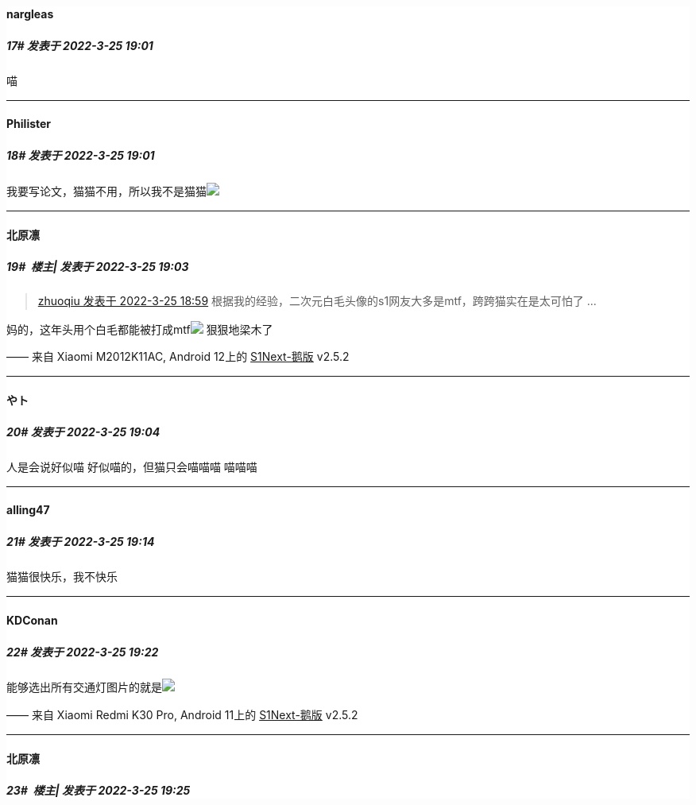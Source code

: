 ####  nargleas  
##### 17#       发表于 2022-3-25 19:01

喵

*****

####  Philister  
##### 18#       发表于 2022-3-25 19:01

我要写论文，猫猫不用，所以我不是猫猫<img src="https://static.saraba1st.com/image/smiley/face2017/135.png" referrerpolicy="no-referrer">

*****

####  北原凛  
##### 19#         楼主| 发表于 2022-3-25 19:03

<blockquote><a href="httphttps://bbs.saraba1st.com/2b/forum.php?mod=redirect&amp;goto=findpost&amp;pid=55184385&amp;ptid=2059962" target="_blank">zhuoqiu 发表于 2022-3-25 18:59</a>
根据我的经验，二次元白毛头像的s1网友大多是mtf，跨跨猫实在是太可怕了 ...</blockquote>
妈的，这年头用个白毛都能被打成mtf<img src="https://static.saraba1st.com/image/smiley/face2017/004.gif" referrerpolicy="no-referrer">
狠狠地梁木了

—— 来自 Xiaomi M2012K11AC, Android 12上的 [S1Next-鹅版](https://github.com/ykrank/S1-Next/releases) v2.5.2

*****

####  やト  
##### 20#       发表于 2022-3-25 19:04

 人是会说好似喵 好似喵的，但猫只会喵喵喵 喵喵喵

*****

####  alling47  
##### 21#       发表于 2022-3-25 19:14

猫猫很快乐，我不快乐

*****

####  KDConan  
##### 22#       发表于 2022-3-25 19:22

能够选出所有交通灯图片的就是<img src="https://static.saraba1st.com/image/smiley/face2017/067.png" referrerpolicy="no-referrer">

—— 来自 Xiaomi Redmi K30 Pro, Android 11上的 [S1Next-鹅版](https://github.com/ykrank/S1-Next/releases) v2.5.2

*****

####  北原凛  
##### 23#         楼主| 发表于 2022-3-25 19:25
